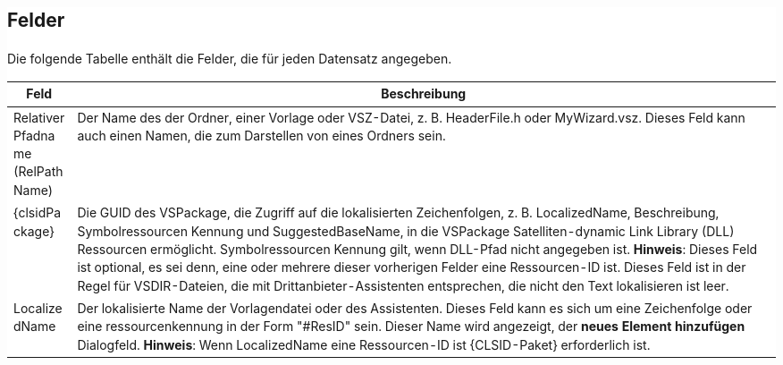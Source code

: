 ## <a name="fields"></a>Felder  
 Die folgende Tabelle enthält die Felder, die für jeden Datensatz angegeben.  

|                              Feld                               |                                                                                                                                                                                                                                                                                                                                                                                                                                                                                                                          Beschreibung                                                                                                                                                                                                                                                                                                                                                                                                                                                                                                                          |
|------------------------------------------------------------------|---------------------------------------------------------------------------------------------------------------------------------------------------------------------------------------------------------------------------------------------------------------------------------------------------------------------------------------------------------------------------------------------------------------------------------------------------------------------------------------------------------------------------------------------------------------------------------------------------------------------------------------------------------------------------------------------------------------------------------------------------------------------------------------------------------------------------------------------------------------------------------------------------------------------------------------------------------------------------------------------------------------------------------------------------------------|
|                 Relativer Pfadname (RelPathName)                 |                                                                                                                                                                                                                                                                                                                                                                                                                                                        Der Name des der Ordner, einer Vorlage oder VSZ-Datei, z. B. HeaderFile.h oder MyWizard.vsz. Dieses Feld kann auch einen Namen, die zum Darstellen von eines Ordners sein.                                                                                                                                                                                                                                                                                                                                                                                                                                                        |
|                          {clsidPackage}                          |                                                                                                                                                                                                                                                                              Die GUID des VSPackage, die Zugriff auf die lokalisierten Zeichenfolgen, z. B. LocalizedName, Beschreibung, Symbolressourcen Kennung und SuggestedBaseName, in die VSPackage Satelliten-dynamic Link Library (DLL) Ressourcen ermöglicht. Symbolressourcen Kennung gilt, wenn DLL-Pfad nicht angegeben ist. **Hinweis**:  Dieses Feld ist optional, es sei denn, eine oder mehrere dieser vorherigen Felder eine Ressourcen-ID ist. Dieses Feld ist in der Regel für VSDIR-Dateien, die mit Drittanbieter-Assistenten entsprechen, die nicht den Text lokalisieren ist leer.                                                                                                                                                                                                                                                                              |
|                          LocalizedName                           |                                                                                                                                                                                                                                                                                                                                                                                        Der lokalisierte Name der Vorlagendatei oder des Assistenten. Dieses Feld kann es sich um eine Zeichenfolge oder eine ressourcenkennung in der Form "#ResID" sein. Dieser Name wird angezeigt, der **neues Element hinzufügen** Dialogfeld. **Hinweis**:  Wenn LocalizedName eine Ressourcen-ID ist {CLSID-Paket} erforderlich ist.                                                                                                                                                                                                                                                                                                                                                                                         |